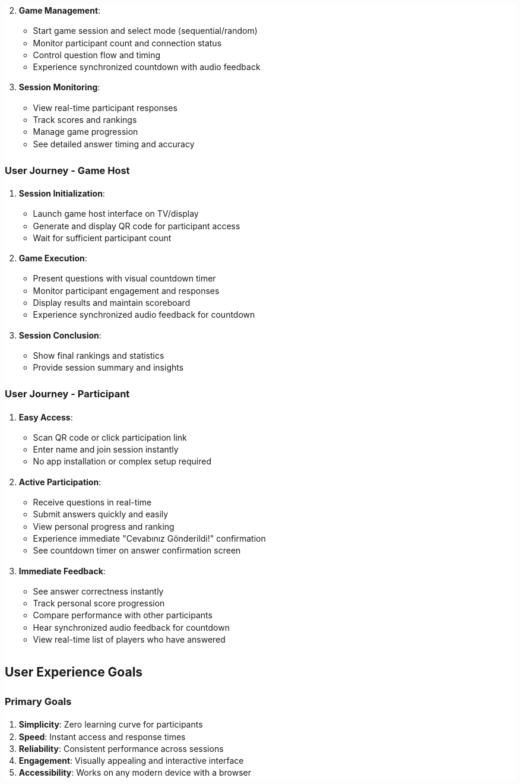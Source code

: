 2. **Game Management**:
   - Start game session and select mode (sequential/random)
   - Monitor participant count and connection status
   - Control question flow and timing
   - Experience synchronized countdown with audio feedback

3. **Session Monitoring**:
   - View real-time participant responses
   - Track scores and rankings
   - Manage game progression
   - See detailed answer timing and accuracy

### User Journey - Game Host
1. **Session Initialization**:
   - Launch game host interface on TV/display
   - Generate and display QR code for participant access
   - Wait for sufficient participant count

2. **Game Execution**:
   - Present questions with visual countdown timer
   - Monitor participant engagement and responses
   - Display results and maintain scoreboard
   - Experience synchronized audio feedback for countdown

3. **Session Conclusion**:
   - Show final rankings and statistics
   - Provide session summary and insights

### User Journey - Participant
1. **Easy Access**:
   - Scan QR code or click participation link
   - Enter name and join session instantly
   - No app installation or complex setup required

2. **Active Participation**:
   - Receive questions in real-time
   - Submit answers quickly and easily
   - View personal progress and ranking
   - Experience immediate "Cevabınız Gönderildi!" confirmation
   - See countdown timer on answer confirmation screen

3. **Immediate Feedback**:
   - See answer correctness instantly
   - Track personal score progression
   - Compare performance with other participants
   - Hear synchronized audio feedback for countdown
   - View real-time list of players who have answered

## User Experience Goals

### Primary Goals
1. **Simplicity**: Zero learning curve for participants
2. **Speed**: Instant access and response times
3. **Reliability**: Consistent performance across sessions
4. **Engagement**: Visually appealing and interactive interface
5. **Accessibility**: Works on any modern device with a browser
